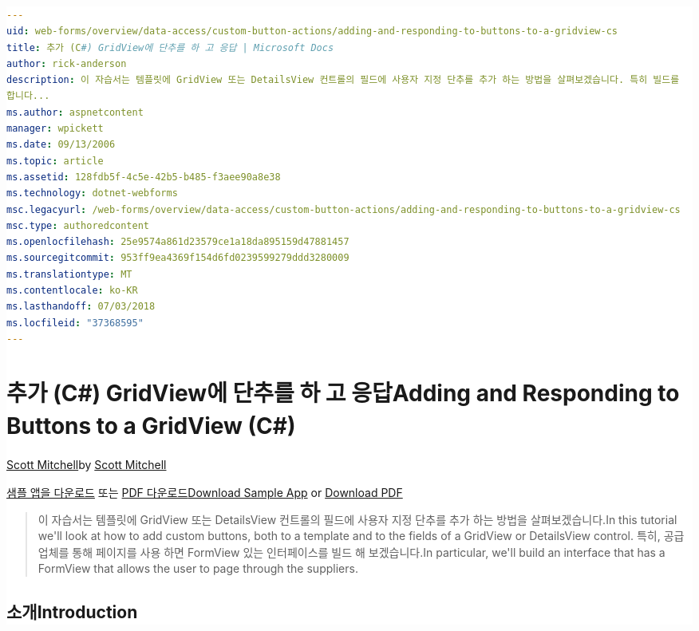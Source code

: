 ```yaml
---
uid: web-forms/overview/data-access/custom-button-actions/adding-and-responding-to-buttons-to-a-gridview-cs
title: 추가 (C#) GridView에 단추를 하 고 응답 | Microsoft Docs
author: rick-anderson
description: 이 자습서는 템플릿에 GridView 또는 DetailsView 컨트롤의 필드에 사용자 지정 단추를 추가 하는 방법을 살펴보겠습니다. 특히 빌드를 합니다...
ms.author: aspnetcontent
manager: wpickett
ms.date: 09/13/2006
ms.topic: article
ms.assetid: 128fdb5f-4c5e-42b5-b485-f3aee90a8e38
ms.technology: dotnet-webforms
msc.legacyurl: /web-forms/overview/data-access/custom-button-actions/adding-and-responding-to-buttons-to-a-gridview-cs
msc.type: authoredcontent
ms.openlocfilehash: 25e9574a861d23579ce1a18da895159d47881457
ms.sourcegitcommit: 953ff9ea4369f154d6fd0239599279ddd3280009
ms.translationtype: MT
ms.contentlocale: ko-KR
ms.lasthandoff: 07/03/2018
ms.locfileid: "37368595"
---
```

<a name="adding-and-responding-to-buttons-to-a-gridview-c"></a><span data-ttu-id="3ad15-104">추가 (C#) GridView에 단추를 하 고 응답</span><span class="sxs-lookup"><span data-stu-id="3ad15-104">Adding and Responding to Buttons to a GridView (C#)</span></span>
====================
<span data-ttu-id="3ad15-105">[Scott Mitchell](https://twitter.com/ScottOnWriting)</span><span class="sxs-lookup"><span data-stu-id="3ad15-105">by [Scott Mitchell](https://twitter.com/ScottOnWriting)</span></span>

<span data-ttu-id="3ad15-106">[샘플 앱을 다운로드](http://download.microsoft.com/download/9/c/1/9c1d03ee-29ba-4d58-aa1a-f201dcc822ea/ASPNET_Data_Tutorial_28_CS.exe) 또는 [PDF 다운로드](adding-and-responding-to-buttons-to-a-gridview-cs/_static/datatutorial28cs1.pdf)</span><span class="sxs-lookup"><span data-stu-id="3ad15-106">[Download Sample App](http://download.microsoft.com/download/9/c/1/9c1d03ee-29ba-4d58-aa1a-f201dcc822ea/ASPNET_Data_Tutorial_28_CS.exe) or [Download PDF](adding-and-responding-to-buttons-to-a-gridview-cs/_static/datatutorial28cs1.pdf)</span></span>

> <span data-ttu-id="3ad15-107">이 자습서는 템플릿에 GridView 또는 DetailsView 컨트롤의 필드에 사용자 지정 단추를 추가 하는 방법을 살펴보겠습니다.</span><span class="sxs-lookup"><span data-stu-id="3ad15-107">In this tutorial we'll look at how to add custom buttons, both to a template and to the fields of a GridView or DetailsView control.</span></span> <span data-ttu-id="3ad15-108">특히, 공급 업체를 통해 페이지를 사용 하면 FormView 있는 인터페이스를 빌드 해 보겠습니다.</span><span class="sxs-lookup"><span data-stu-id="3ad15-108">In particular, we'll build an interface that has a FormView that allows the user to page through the suppliers.</span></span>


## <a name="introduction"></a><span data-ttu-id="3ad15-109">소개</span><span class="sxs-lookup"><span data-stu-id="3ad15-109">Introduction</span></span>
